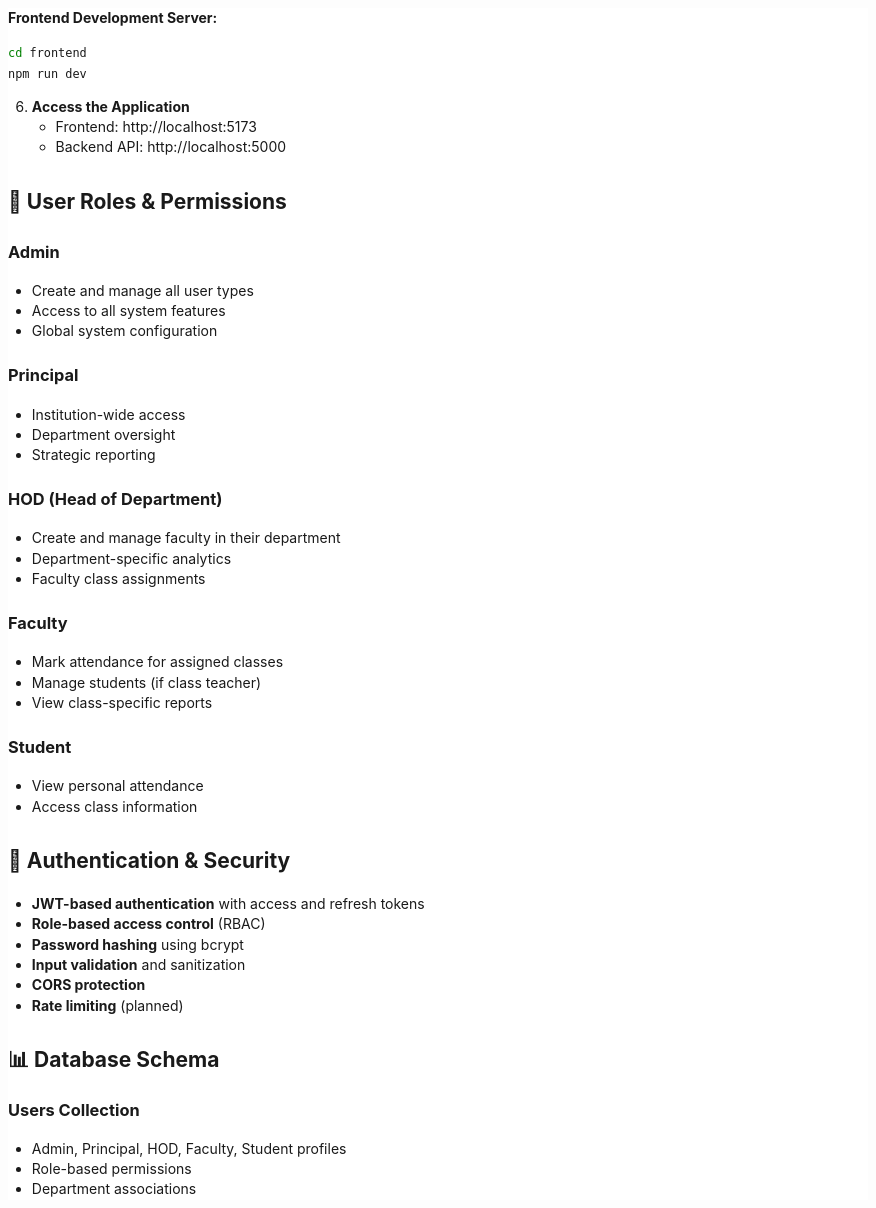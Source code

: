    **Frontend Development Server:**
   ```bash
   cd frontend
   npm run dev
   ```

6. **Access the Application**
   - Frontend: http://localhost:5173
   - Backend API: http://localhost:5000

## 👥 User Roles & Permissions

### **Admin**
- Create and manage all user types
- Access to all system features
- Global system configuration

### **Principal**
- Institution-wide access
- Department oversight
- Strategic reporting

### **HOD (Head of Department)**
- Create and manage faculty in their department
- Department-specific analytics
- Faculty class assignments

### **Faculty**
- Mark attendance for assigned classes
- Manage students (if class teacher)
- View class-specific reports

### **Student**
- View personal attendance
- Access class information

## 🔐 Authentication & Security

- **JWT-based authentication** with access and refresh tokens
- **Role-based access control** (RBAC)
- **Password hashing** using bcrypt
- **Input validation** and sanitization
- **CORS protection**
- **Rate limiting** (planned)

## 📊 Database Schema

### **Users Collection**
- Admin, Principal, HOD, Faculty, Student profiles
- Role-based permissions
- Department associations
